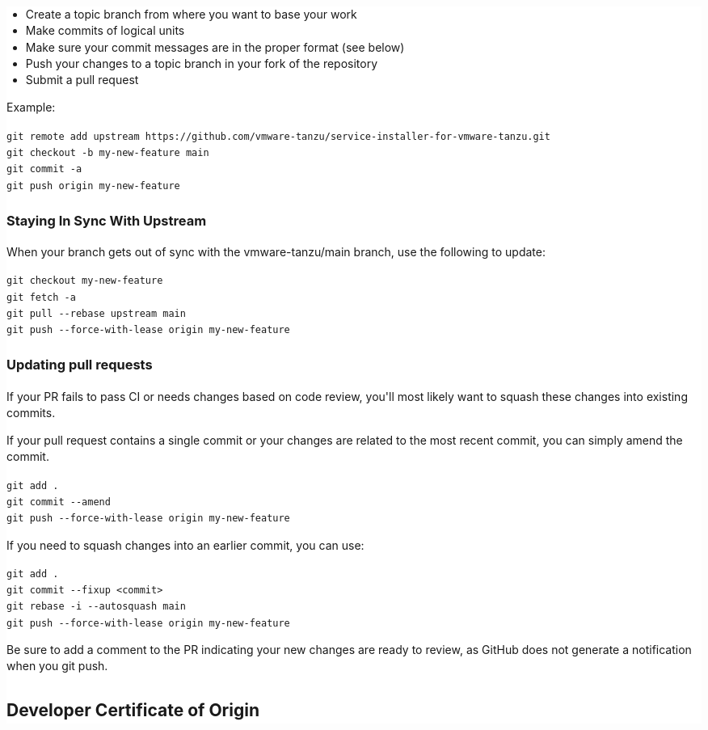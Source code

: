 - Create a topic branch from where you want to base your work
- Make commits of logical units
- Make sure your commit messages are in the proper format (see below)
- Push your changes to a topic branch in your fork of the repository
- Submit a pull request

Example:

``` shell
git remote add upstream https://github.com/vmware-tanzu/service-installer-for-vmware-tanzu.git
git checkout -b my-new-feature main
git commit -a
git push origin my-new-feature
```

### Staying In Sync With Upstream

When your branch gets out of sync with the vmware-tanzu/main branch, use the following to update:

``` shell
git checkout my-new-feature
git fetch -a
git pull --rebase upstream main
git push --force-with-lease origin my-new-feature
```

### Updating pull requests

If your PR fails to pass CI or needs changes based on code review, you'll most likely want to squash these changes into
existing commits.

If your pull request contains a single commit or your changes are related to the most recent commit, you can simply
amend the commit.

``` shell
git add .
git commit --amend
git push --force-with-lease origin my-new-feature
```

If you need to squash changes into an earlier commit, you can use:

``` shell
git add .
git commit --fixup <commit>
git rebase -i --autosquash main
git push --force-with-lease origin my-new-feature
```

Be sure to add a comment to the PR indicating your new changes are ready to review, as GitHub does not generate a
notification when you git push.

## Developer Certificate of Origin 

